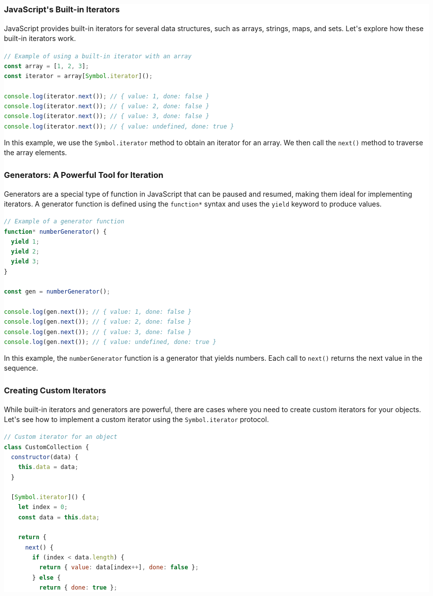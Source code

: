 ### JavaScript's Built-in Iterators

JavaScript provides built-in iterators for several data structures, such as arrays, strings, maps, and sets. Let's explore how these built-in iterators work.

```javascript
// Example of using a built-in iterator with an array
const array = [1, 2, 3];
const iterator = array[Symbol.iterator]();

console.log(iterator.next()); // { value: 1, done: false }
console.log(iterator.next()); // { value: 2, done: false }
console.log(iterator.next()); // { value: 3, done: false }
console.log(iterator.next()); // { value: undefined, done: true }
```

In this example, we use the `Symbol.iterator` method to obtain an iterator for an array. We then call the `next()` method to traverse the array elements.

### Generators: A Powerful Tool for Iteration

Generators are a special type of function in JavaScript that can be paused and resumed, making them ideal for implementing iterators. A generator function is defined using the `function*` syntax and uses the `yield` keyword to produce values.

```javascript
// Example of a generator function
function* numberGenerator() {
  yield 1;
  yield 2;
  yield 3;
}

const gen = numberGenerator();

console.log(gen.next()); // { value: 1, done: false }
console.log(gen.next()); // { value: 2, done: false }
console.log(gen.next()); // { value: 3, done: false }
console.log(gen.next()); // { value: undefined, done: true }
```

In this example, the `numberGenerator` function is a generator that yields numbers. Each call to `next()` returns the next value in the sequence.

### Creating Custom Iterators

While built-in iterators and generators are powerful, there are cases where you need to create custom iterators for your objects. Let's see how to implement a custom iterator using the `Symbol.iterator` protocol.

```javascript
// Custom iterator for an object
class CustomCollection {
  constructor(data) {
    this.data = data;
  }

  [Symbol.iterator]() {
    let index = 0;
    const data = this.data;

    return {
      next() {
        if (index < data.length) {
          return { value: data[index++], done: false };
        } else {
          return { done: true };
```
